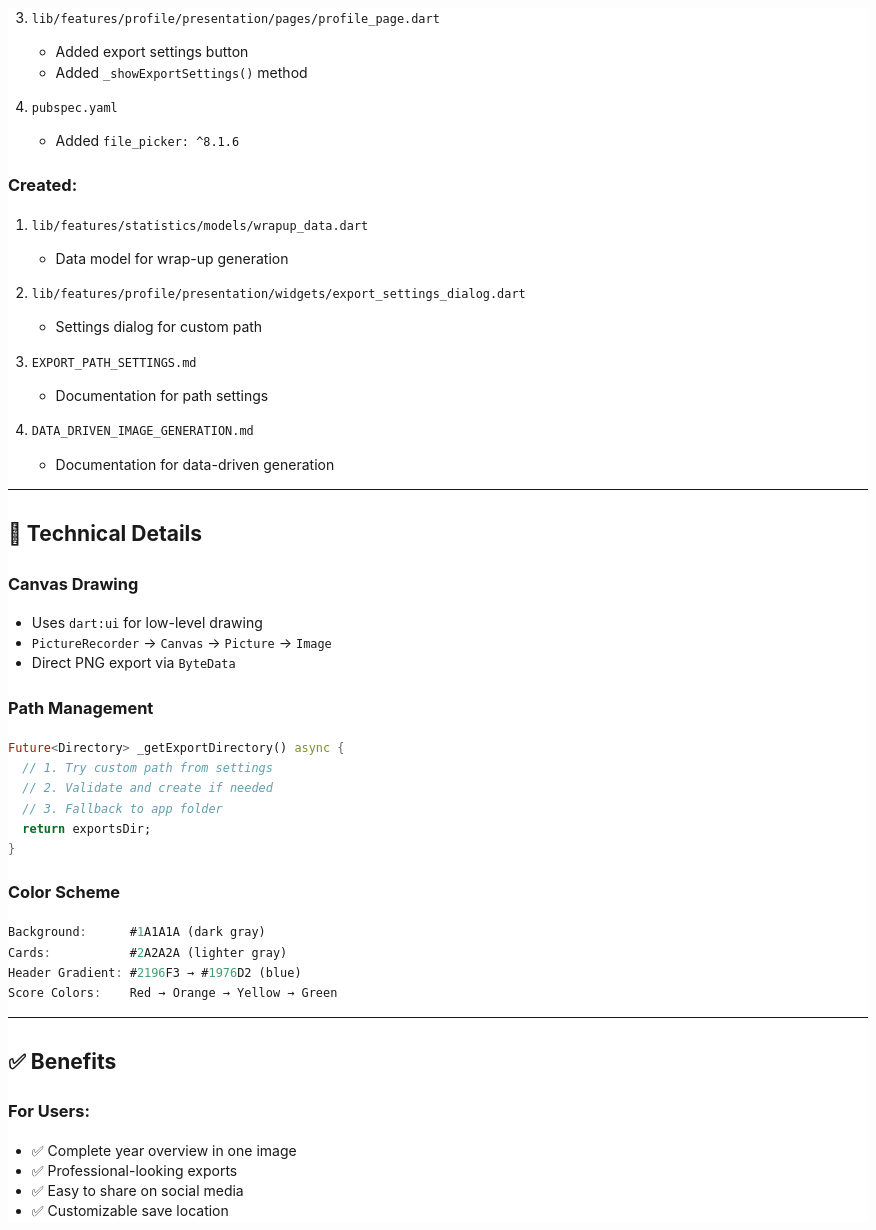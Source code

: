 3. `lib/features/profile/presentation/pages/profile_page.dart`
   - Added export settings button
   - Added `_showExportSettings()` method

4. `pubspec.yaml`
   - Added `file_picker: ^8.1.6`

### Created:
1. `lib/features/statistics/models/wrapup_data.dart`
   - Data model for wrap-up generation

2. `lib/features/profile/presentation/widgets/export_settings_dialog.dart`
   - Settings dialog for custom path

3. `EXPORT_PATH_SETTINGS.md`
   - Documentation for path settings

4. `DATA_DRIVEN_IMAGE_GENERATION.md`
   - Documentation for data-driven generation

---

## 🎨 Technical Details

### Canvas Drawing
- Uses `dart:ui` for low-level drawing
- `PictureRecorder` → `Canvas` → `Picture` → `Image`
- Direct PNG export via `ByteData`

### Path Management
```dart
Future<Directory> _getExportDirectory() async {
  // 1. Try custom path from settings
  // 2. Validate and create if needed
  // 3. Fallback to app folder
  return exportsDir;
}
```

### Color Scheme
```dart
Background:      #1A1A1A (dark gray)
Cards:           #2A2A2A (lighter gray)
Header Gradient: #2196F3 → #1976D2 (blue)
Score Colors:    Red → Orange → Yellow → Green
```

---

## ✅ Benefits

### For Users:
- ✅ Complete year overview in one image
- ✅ Professional-looking exports
- ✅ Easy to share on social media
- ✅ Customizable save location
